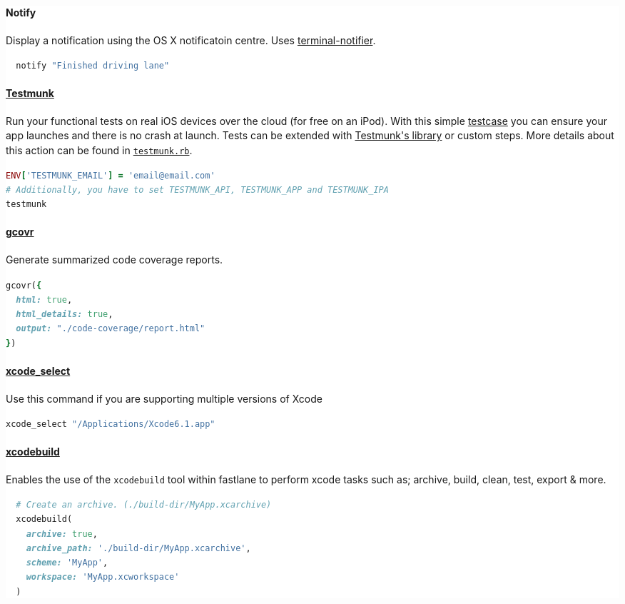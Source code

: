 #### Notify
Display a notification using the OS X notificatoin centre. Uses [terminal-notifier](https://github.com/alloy/terminal-notifier).

```ruby
  notify "Finished driving lane"
```

#### [Testmunk](http://testmunk.com)
Run your functional tests on real iOS devices over the cloud (for free on an iPod). With this simple [testcase](https://github.com/testmunk/TMSample/blob/master/testcases/smoke/smoke_features.zip) you can ensure your app launches and there is no crash at launch. Tests can be extended with [Testmunk's library](http://docs.testmunk.com/en/latest/steps.html) or custom steps. More details about this action can be found in [`testmunk.rb`](https://github.com/KrauseFx/fastlane/blob/master/lib/fastlane/actions/testmunk.rb).
```ruby
ENV['TESTMUNK_EMAIL'] = 'email@email.com'
# Additionally, you have to set TESTMUNK_API, TESTMUNK_APP and TESTMUNK_IPA
testmunk
```

#### [gcovr](http://gcovr.com/)
Generate summarized code coverage reports.

```ruby
gcovr({
  html: true,
  html_details: true,
  output: "./code-coverage/report.html"
})
```

#### [xcode_select](https://developer.apple.com/library/mac/documentation/Darwin/Reference/ManPages/man1/xcode-select.1.html)
Use this command if you are supporting multiple versions of Xcode

```ruby
xcode_select "/Applications/Xcode6.1.app"
```

#### [xcodebuild](https://developer.apple.com/library/mac/documentation/Darwin/Reference/ManPages/man1/xcodebuild.1.html)
Enables the use of the `xcodebuild` tool within fastlane to perform xcode tasks
such as; archive, build, clean, test, export & more.

```ruby
  # Create an archive. (./build-dir/MyApp.xcarchive)
  xcodebuild(
    archive: true,
    archive_path: './build-dir/MyApp.xcarchive',
    scheme: 'MyApp',
    workspace: 'MyApp.xcworkspace'
  )
```
